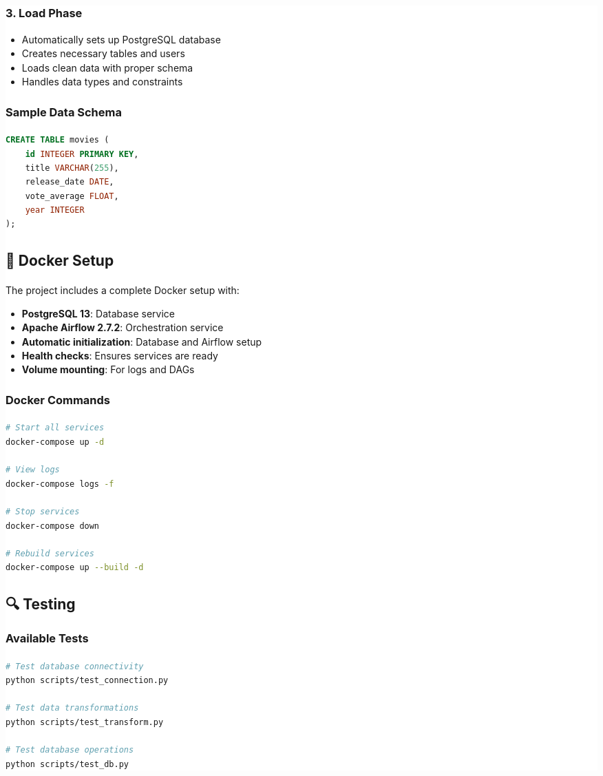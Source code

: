 ### 3. Load Phase
- Automatically sets up PostgreSQL database
- Creates necessary tables and users
- Loads clean data with proper schema
- Handles data types and constraints

### Sample Data Schema

```sql
CREATE TABLE movies (
    id INTEGER PRIMARY KEY,
    title VARCHAR(255),
    release_date DATE,
    vote_average FLOAT,
    year INTEGER
);
```

## 🐳 Docker Setup

The project includes a complete Docker setup with:

- **PostgreSQL 13**: Database service
- **Apache Airflow 2.7.2**: Orchestration service
- **Automatic initialization**: Database and Airflow setup
- **Health checks**: Ensures services are ready
- **Volume mounting**: For logs and DAGs

### Docker Commands

```bash
# Start all services
docker-compose up -d

# View logs
docker-compose logs -f

# Stop services
docker-compose down

# Rebuild services
docker-compose up --build -d
```

## 🔍 Testing

### Available Tests

```bash
# Test database connectivity
python scripts/test_connection.py

# Test data transformations
python scripts/test_transform.py

# Test database operations
python scripts/test_db.py
```
